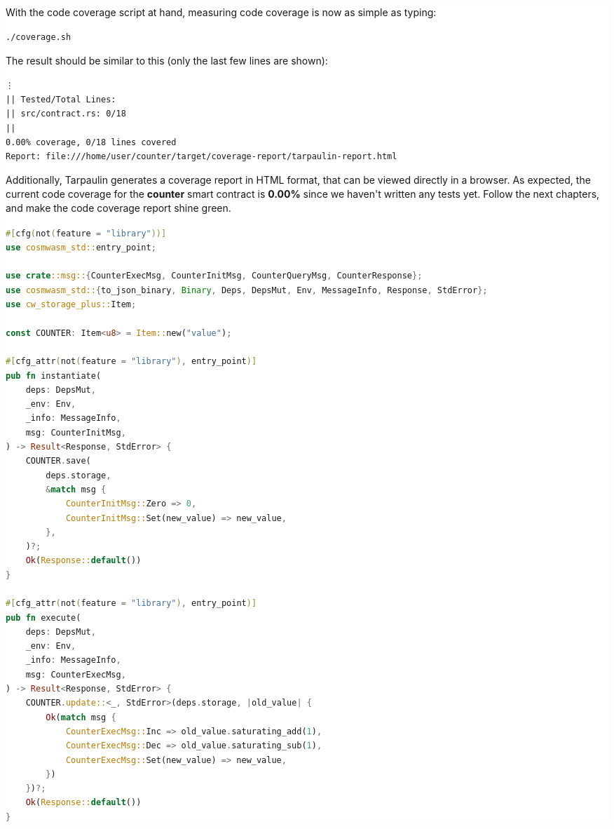 With the code coverage script at hand, measuring code coverage is now as simple as typing:

```shell copy filename="TERMINAL"
./coverage.sh
```

The result should be similar to this (only the last few lines are shown):

```ansi filename="OUTPUT"
⋮
|| Tested/Total Lines:
|| src/contract.rs: 0/18
||
0.00% coverage, 0/18 lines covered
Report: file:///home/user/counter/target/coverage-report/tarpaulin-report.html
```

Additionally, Tarpaulin generates a coverage report in HTML format, that can be viewed directly in a browser.
As expected, the current code coverage for the **counter** smart contract is **0.00%** since we haven't written
any tests yet. Follow the next chapters, and make the code coverage report shine green.

```rust title="Code coverage report" showLineNumbers {11-25,28-42,45-51} 
#[cfg(not(feature = "library"))]
use cosmwasm_std::entry_point;

use crate::msg::{CounterExecMsg, CounterInitMsg, CounterQueryMsg, CounterResponse};
use cosmwasm_std::{to_json_binary, Binary, Deps, DepsMut, Env, MessageInfo, Response, StdError};
use cw_storage_plus::Item;

const COUNTER: Item<u8> = Item::new("value");

#[cfg_attr(not(feature = "library"), entry_point)]
pub fn instantiate(
    deps: DepsMut,
    _env: Env,
    _info: MessageInfo,
    msg: CounterInitMsg,
) -> Result<Response, StdError> {
    COUNTER.save(
        deps.storage,
        &match msg {
            CounterInitMsg::Zero => 0,
            CounterInitMsg::Set(new_value) => new_value,
        },
    )?;
    Ok(Response::default())
}

#[cfg_attr(not(feature = "library"), entry_point)]
pub fn execute(
    deps: DepsMut,
    _env: Env,
    _info: MessageInfo,
    msg: CounterExecMsg,
) -> Result<Response, StdError> {
    COUNTER.update::<_, StdError>(deps.storage, |old_value| {
        Ok(match msg {
            CounterExecMsg::Inc => old_value.saturating_add(1),
            CounterExecMsg::Dec => old_value.saturating_sub(1),
            CounterExecMsg::Set(new_value) => new_value,
        })
    })?;
    Ok(Response::default())
}

```